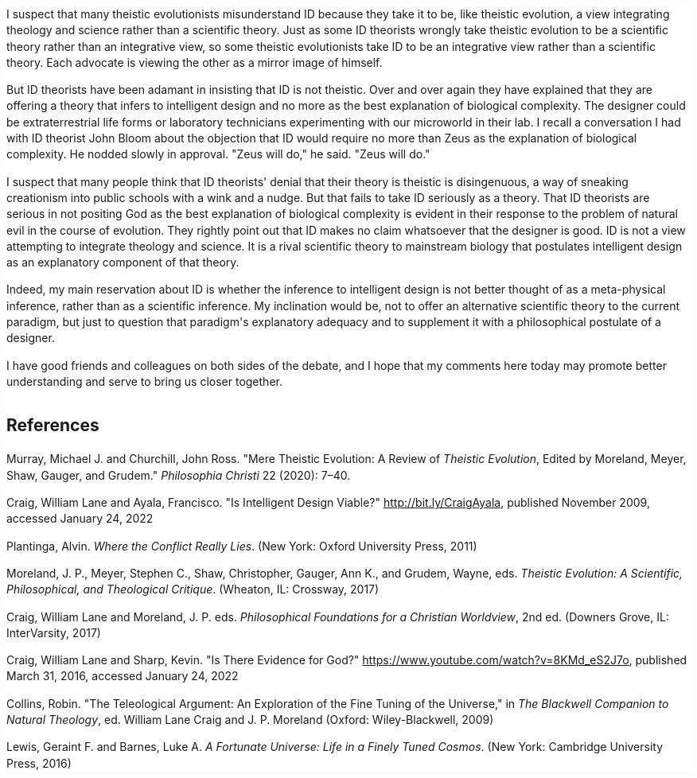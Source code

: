 I suspect that many theistic evolutionists misunderstand ID because they take it to be, like theistic evolution, a view integrating theology and science rather than a scientific theory. Just as some ID theorists wrongly take theistic evolution to be a scientific theory rather than an integrative view, so some theistic evolutionists take ID to be an integrative view rather than a scientific theory. Each advocate is viewing the other as a mirror image of himself.

But ID theorists have been adamant in insisting that ID is not theistic. Over and over again they have explained that they are offering a theory that infers to intelligent design and no more as the best explanation of biological complexity. The designer could be extraterrestrial life forms or laboratory technicians experimenting with our microworld in their lab. I recall a conversation I had with ID theorist John Bloom about the objection that ID would require no more than Zeus as the explanation of biological complexity. He nodded slowly in approval. "Zeus will do," he said. "Zeus will do."

I suspect that many people think that ID theorists' denial that their theory is theistic is disingenuous, a way of sneaking creationism into public schools with a wink and a nudge. But that fails to take ID seriously as a theory. That ID theorists are serious in not positing God as the best explanation of biological complexity is evident in their response to the problem of natural evil in the course of evolution. They rightly point out that ID makes no claim whatsoever that the designer is good. ID is not a view attempting to integrate theology and science. It is a rival scientific theory to mainstream biology that postulates intelligent design as an explanatory component of that theory.

Indeed, my main reservation about ID is whether the inference to intelligent design is not better thought of as a meta-physical inference, rather than as a scientific inference. My inclination would be, not to offer an alternative scientific theory to the current paradigm, but just to question that paradigm's explanatory adequacy and to supplement it with a philosophical postulate of a designer.

I have good friends and colleagues on both sides of the debate, and I hope that my comments here today may promote better understanding and serve to bring us closer together.

<div class=references>

## References

Murray, Michael J. and Churchill, John Ross. "Mere Theistic Evolution: A Review of _Theistic Evolution_, Edited by Moreland, Meyer, Shaw, Gauger, and Grudem." _Philosophia Christi_ 22 (2020): 7–40.

Craig, William Lane and Ayala, Francisco. "Is Intelligent Design Viable?" http://bit.ly/CraigAyala, published November 2009, accessed January 24, 2022

Plantinga, Alvin. _Where the Conflict Really Lies_. (New York: Oxford University Press, 2011)

Moreland, J. P., Meyer, Stephen C., Shaw, Christopher, Gauger, Ann K., and Grudem, Wayne, eds. _Theistic Evolution: A Scientific, Philosophical, and Theological Critique_. (Wheaton, IL: Crossway, 2017)

Craig, William Lane and Moreland, J. P. eds. _Philosophical Foundations for a Christian Worldview_, 2nd ed. (Downers Grove, IL: InterVarsity, 2017)

Craig, William Lane and Sharp, Kevin. "Is There Evidence for God?" https://www.youtube.com/watch?v=8KMd_eS2J7o, published March 31, 2016, accessed January 24, 2022

Collins, Robin. "The Teleological Argument: An Exploration of the Fine Tuning of the Universe," in _The Blackwell Companion to Natural Theology_, ed. William Lane Craig and J. P. Moreland (Oxford: Wiley-Blackwell, 2009)

Lewis, Geraint F. and Barnes, Luke A. _A Fortunate Universe: Life in a Finely Tuned Cosmos_. (New York: Cambridge University Press, 2016)

</div>
